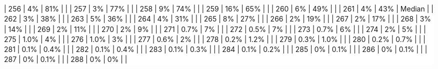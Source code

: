 | 256 | 4% | 81% |  |
| 257 | 3% | 77% |  |
| 258 | 9% | 74% |  |
| 259 | 16% | 65% |  |
| 260 | 6% | 49% |  |
| 261 | 4% | 43% | Median |
| 262 | 3% | 38% |  |
| 263 | 5% | 36% |  |
| 264 | 4% | 31% |  |
| 265 | 8% | 27% |  |
| 266 | 2% | 19% |  |
| 267 | 2% | 17% |  |
| 268 | 3% | 14% |  |
| 269 | 2% | 11% |  |
| 270 | 2% | 9% |  |
| 271 | 0.7% | 7% |  |
| 272 | 0.5% | 7% |  |
| 273 | 0.7% | 6% |  |
| 274 | 2% | 5% |  |
| 275 | 1.0% | 4% |  |
| 276 | 1.0% | 3% |  |
| 277 | 0.6% | 2% |  |
| 278 | 0.2% | 1.2% |  |
| 279 | 0.3% | 1.0% |  |
| 280 | 0.2% | 0.7% |  |
| 281 | 0.1% | 0.4% |  |
| 282 | 0.1% | 0.4% |  |
| 283 | 0.1% | 0.3% |  |
| 284 | 0.1% | 0.2% |  |
| 285 | 0% | 0.1% |  |
| 286 | 0% | 0.1% |  |
| 287 | 0% | 0.1% |  |
| 288 | 0% | 0% |  |
